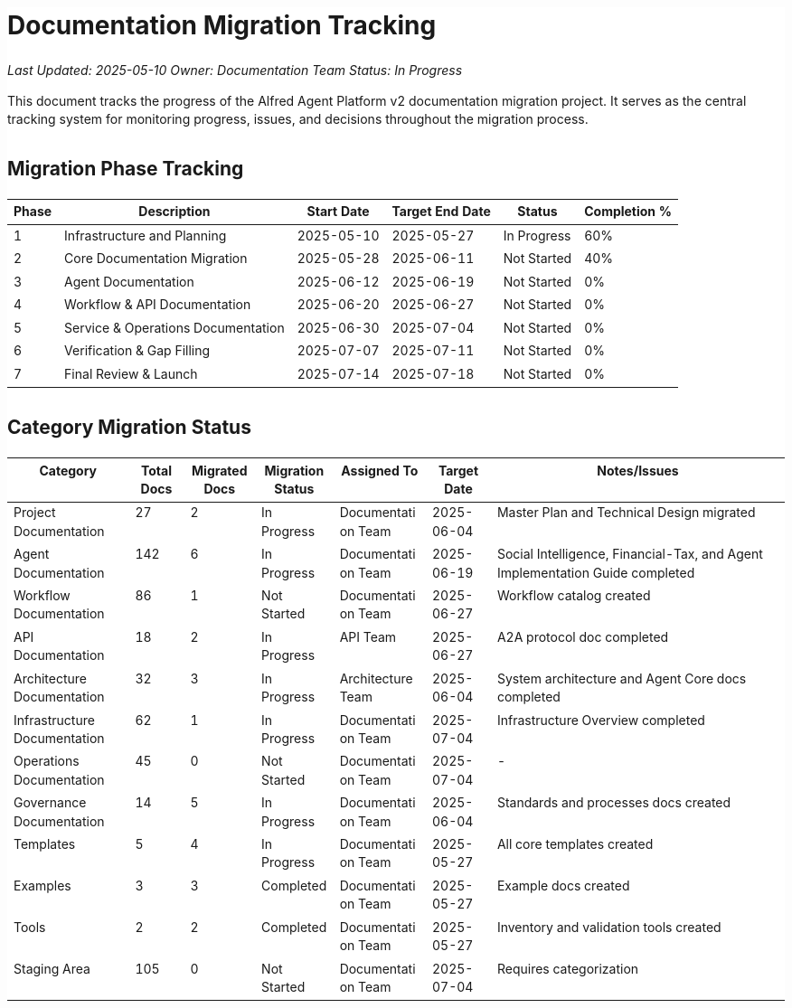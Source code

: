 # Documentation Migration Tracking

*Last Updated: 2025-05-10*
*Owner: Documentation Team*
*Status: In Progress*

This document tracks the progress of the Alfred Agent Platform v2 documentation migration project. It serves as the central tracking system for monitoring progress, issues, and decisions throughout the migration process.

## Migration Phase Tracking

| Phase | Description | Start Date | Target End Date | Status | Completion % |
|-------|-------------|------------|----------------|--------|--------------|
| 1     | Infrastructure and Planning | 2025-05-10 | 2025-05-27 | In Progress | 60% |
| 2     | Core Documentation Migration | 2025-05-28 | 2025-06-11 | Not Started | 40% |
| 3     | Agent Documentation | 2025-06-12 | 2025-06-19 | Not Started | 0% |
| 4     | Workflow & API Documentation | 2025-06-20 | 2025-06-27 | Not Started | 0% |
| 5     | Service & Operations Documentation | 2025-06-30 | 2025-07-04 | Not Started | 0% |
| 6     | Verification & Gap Filling | 2025-07-07 | 2025-07-11 | Not Started | 0% |
| 7     | Final Review & Launch | 2025-07-14 | 2025-07-18 | Not Started | 0% |

## Category Migration Status

| Category | Total Docs | Migrated Docs | Migration Status | Assigned To | Target Date | Notes/Issues |
|----------|------------|---------------|-----------------|-------------|-------------|--------------|
| Project Documentation | 27 | 2 | In Progress | Documentation Team | 2025-06-04 | Master Plan and Technical Design migrated |
| Agent Documentation | 142 | 6 | In Progress | Documentation Team | 2025-06-19 | Social Intelligence, Financial-Tax, and Agent Implementation Guide completed |
| Workflow Documentation | 86 | 1 | Not Started | Documentation Team | 2025-06-27 | Workflow catalog created |
| API Documentation | 18 | 2 | In Progress | API Team | 2025-06-27 | A2A protocol doc completed |
| Architecture Documentation | 32 | 3 | In Progress | Architecture Team | 2025-06-04 | System architecture and Agent Core docs completed |
| Infrastructure Documentation | 62 | 1 | In Progress | Documentation Team | 2025-07-04 | Infrastructure Overview completed |
| Operations Documentation | 45 | 0 | Not Started | Documentation Team | 2025-07-04 | - |
| Governance Documentation | 14 | 5 | In Progress | Documentation Team | 2025-06-04 | Standards and processes docs created |
| Templates | 5 | 4 | In Progress | Documentation Team | 2025-05-27 | All core templates created |
| Examples | 3 | 3 | Completed | Documentation Team | 2025-05-27 | Example docs created |
| Tools | 2 | 2 | Completed | Documentation Team | 2025-05-27 | Inventory and validation tools created |
| Staging Area | 105 | 0 | Not Started | Documentation Team | 2025-07-04 | Requires categorization |
